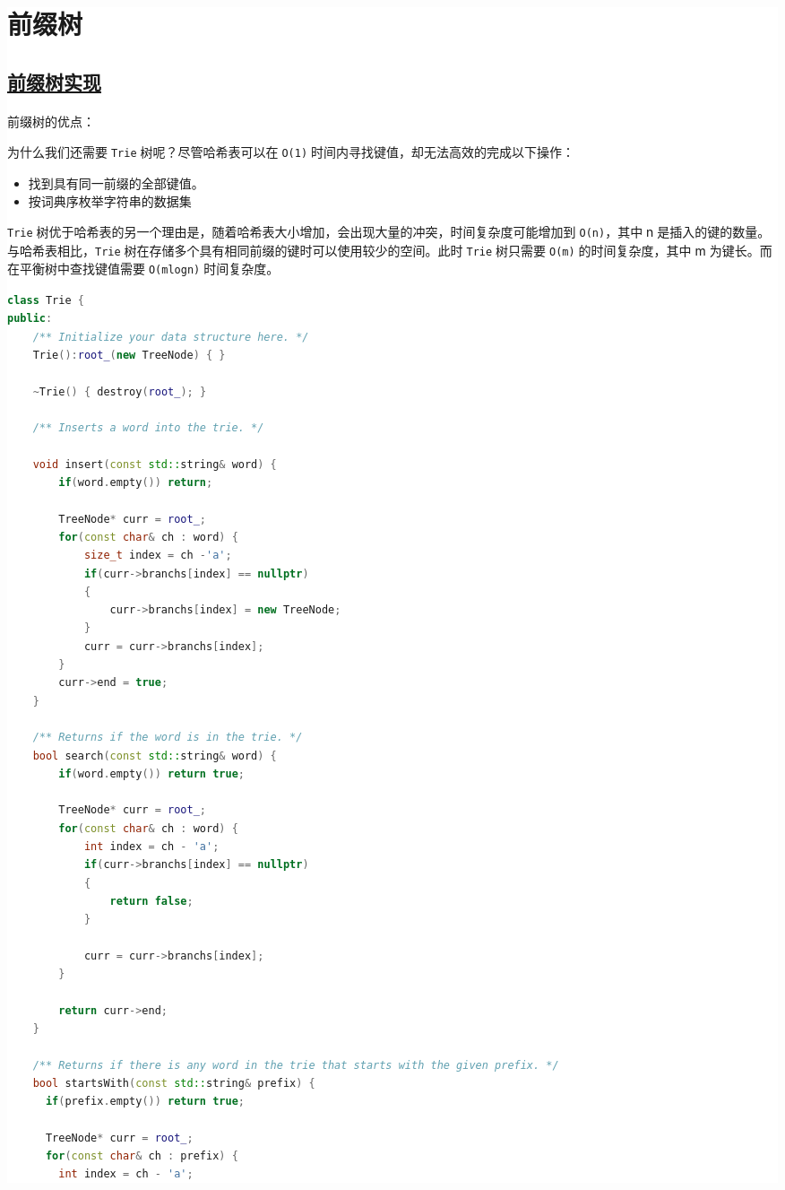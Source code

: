 # 前缀树

## [前缀树实现](https://leetcode-cn.com/problems/implement-trie-prefix-tree/)
前缀树的优点：

为什么我们还需要 `Trie` 树呢？尽管哈希表可以在 `O(1)` 时间内寻找键值，却无法高效的完成以下操作：
+ 找到具有同一前缀的全部键值。
+ 按词典序枚举字符串的数据集

`Trie` 树优于哈希表的另一个理由是，随着哈希表大小增加，会出现大量的冲突，时间复杂度可能增加到 `O(n)`，其中 n 是插入的键的数量。与哈希表相比，`Trie` 树在存储多个具有相同前缀的键时可以使用较少的空间。此时 `Trie` 树只需要 `O(m)` 的时间复杂度，其中 m 为键长。而在平衡树中查找键值需要 `O(mlogn)` 时间复杂度。

```cpp
class Trie {
public:
    /** Initialize your data structure here. */
    Trie():root_(new TreeNode) { }

    ~Trie() { destroy(root_); }
    
    /** Inserts a word into the trie. */
   
    void insert(const std::string& word) {
        if(word.empty()) return;

        TreeNode* curr = root_;
        for(const char& ch : word) { 
            size_t index = ch -'a';
            if(curr->branchs[index] == nullptr) 
            {
                curr->branchs[index] = new TreeNode;
            }
            curr = curr->branchs[index];
        }
        curr->end = true; 
    }
    
    /** Returns if the word is in the trie. */
    bool search(const std::string& word) {
        if(word.empty()) return true; 

        TreeNode* curr = root_;
        for(const char& ch : word) { 
            int index = ch - 'a';
            if(curr->branchs[index] == nullptr) 
            {
                return false;
            }

            curr = curr->branchs[index];
        }

        return curr->end;
    }
    
    /** Returns if there is any word in the trie that starts with the given prefix. */
    bool startsWith(const std::string& prefix) {
      if(prefix.empty()) return true;

      TreeNode* curr = root_;
      for(const char& ch : prefix) { 
        int index = ch - 'a';
```